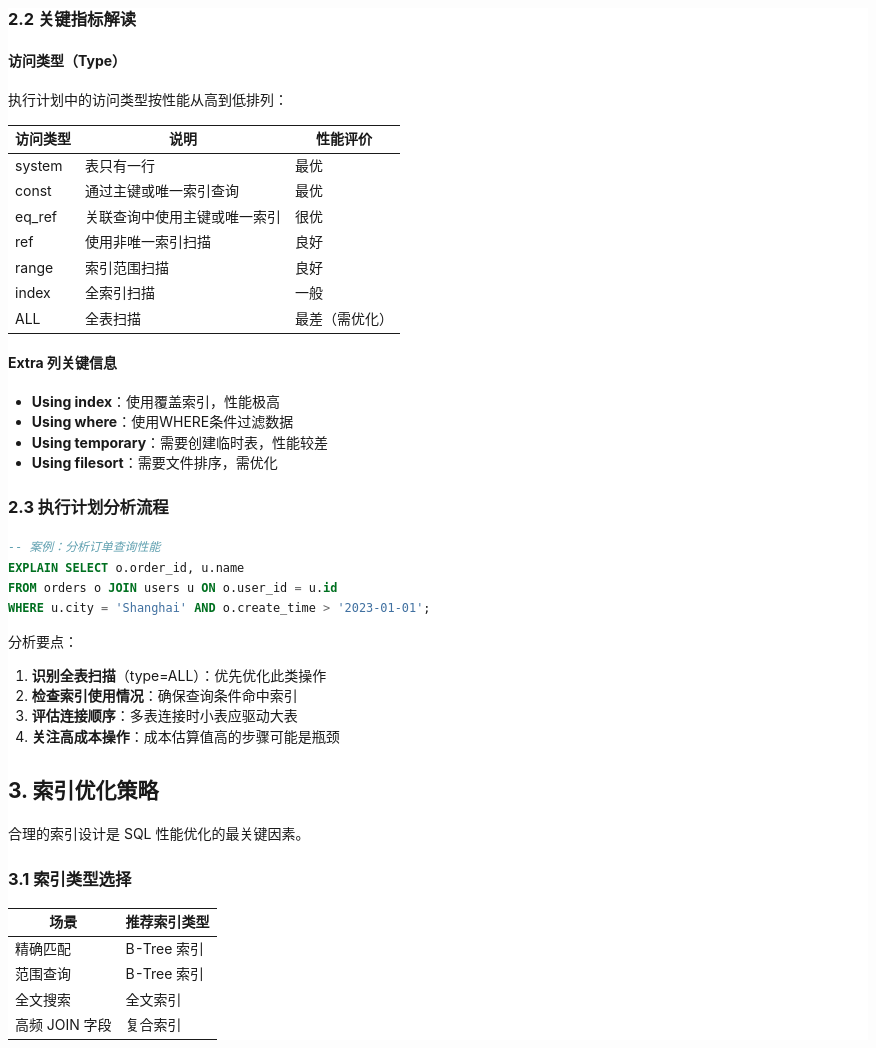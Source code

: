 ### 2.2 关键指标解读

#### 访问类型（Type）

执行计划中的访问类型按性能从高到低排列：

| 访问类型 | 说明                         | 性能评价       |
| -------- | ---------------------------- | -------------- |
| system   | 表只有一行                   | 最优           |
| const    | 通过主键或唯一索引查询       | 最优           |
| eq_ref   | 关联查询中使用主键或唯一索引 | 很优           |
| ref      | 使用非唯一索引扫描           | 良好           |
| range    | 索引范围扫描                 | 良好           |
| index    | 全索引扫描                   | 一般           |
| ALL      | 全表扫描                     | 最差（需优化） |

#### Extra 列关键信息

- **Using index**：使用覆盖索引，性能极高
- **Using where**：使用WHERE条件过滤数据
- **Using temporary**：需要创建临时表，性能较差
- **Using filesort**：需要文件排序，需优化

### 2.3 执行计划分析流程

```sql
-- 案例：分析订单查询性能
EXPLAIN SELECT o.order_id, u.name
FROM orders o JOIN users u ON o.user_id = u.id
WHERE u.city = 'Shanghai' AND o.create_time > '2023-01-01';
```

分析要点：

1. **识别全表扫描**（type=ALL）：优先优化此类操作
2. **检查索引使用情况**：确保查询条件命中索引
3. **评估连接顺序**：多表连接时小表应驱动大表
4. **关注高成本操作**：成本估算值高的步骤可能是瓶颈

## 3. 索引优化策略

合理的索引设计是 SQL 性能优化的最关键因素。

### 3.1 索引类型选择

| 场景           | 推荐索引类型 |
| -------------- | ------------ |
| 精确匹配       | B-Tree 索引  |
| 范围查询       | B-Tree 索引  |
| 全文搜索       | 全文索引     |
| 高频 JOIN 字段 | 复合索引     |
